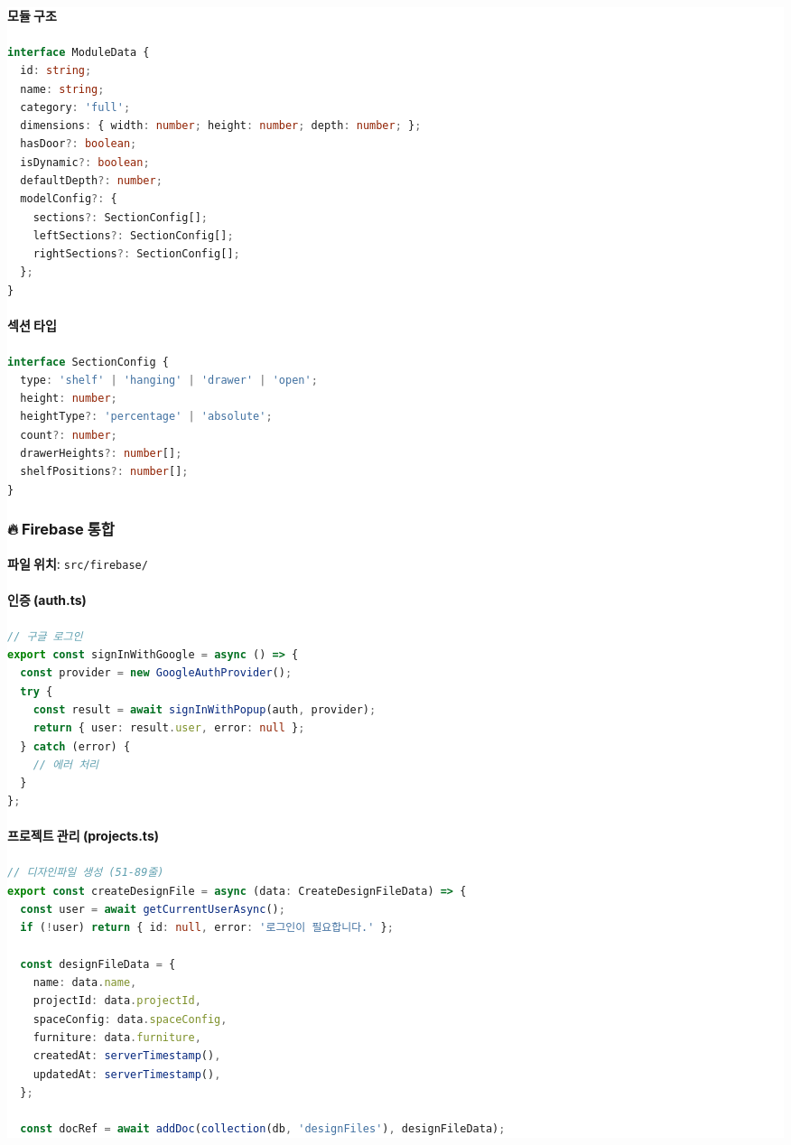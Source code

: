 #### 모듈 구조
```typescript
interface ModuleData {
  id: string;
  name: string;
  category: 'full';
  dimensions: { width: number; height: number; depth: number; };
  hasDoor?: boolean;
  isDynamic?: boolean;
  defaultDepth?: number;
  modelConfig?: {
    sections?: SectionConfig[];
    leftSections?: SectionConfig[];
    rightSections?: SectionConfig[];
  };
}
```

#### 섹션 타입
```typescript
interface SectionConfig {
  type: 'shelf' | 'hanging' | 'drawer' | 'open';
  height: number;
  heightType?: 'percentage' | 'absolute';
  count?: number;
  drawerHeights?: number[];
  shelfPositions?: number[];
}
```

### 🔥 **Firebase 통합**
**파일 위치**: `src/firebase/`

#### 인증 (auth.ts)
```typescript
// 구글 로그인
export const signInWithGoogle = async () => {
  const provider = new GoogleAuthProvider();
  try {
    const result = await signInWithPopup(auth, provider);
    return { user: result.user, error: null };
  } catch (error) {
    // 에러 처리
  }
};
```

#### 프로젝트 관리 (projects.ts)
```typescript
// 디자인파일 생성 (51-89줄)
export const createDesignFile = async (data: CreateDesignFileData) => {
  const user = await getCurrentUserAsync();
  if (!user) return { id: null, error: '로그인이 필요합니다.' };
  
  const designFileData = {
    name: data.name,
    projectId: data.projectId,
    spaceConfig: data.spaceConfig,
    furniture: data.furniture,
    createdAt: serverTimestamp(),
    updatedAt: serverTimestamp(),
  };
  
  const docRef = await addDoc(collection(db, 'designFiles'), designFileData);
```